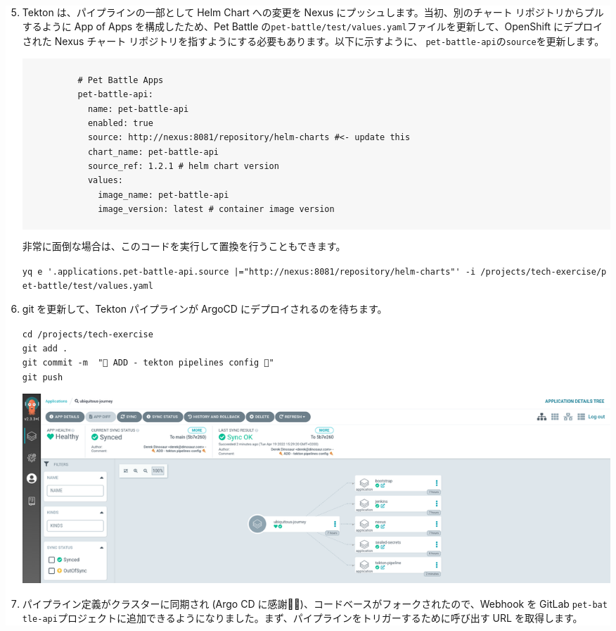 5. Tekton は、パイプラインの一部として Helm Chart への変更を Nexus にプッシュします。当初、別のチャート リポジトリからプルするように App of Apps を構成したため、Pet Battle の`pet-battle/test/values.yaml`ファイルを更新して、OpenShift にデプロイされた Nexus チャート リポジトリを指すようにする必要もあります。以下に示すように、 `pet-battle-api`の`source`を更新します。

     <div class="highlight" style="background: #f7f7f7">
     <pre><code class="language-yaml">
              # Pet Battle Apps
              pet-battle-api:
                name: pet-battle-api
                enabled: true
                source: http://nexus:8081/repository/helm-charts #&lt;- update this
                chart_name: pet-battle-api
                source_ref: 1.2.1 # helm chart version
                values:
                  image_name: pet-battle-api
                  image_version: latest # container image version
            </code></pre>
    </div>

    非常に面倒な場合は、このコードを実行して置換を行うこともできます。

    ```bash#test
    yq e '.applications.pet-battle-api.source |="http://nexus:8081/repository/helm-charts"' -i /projects/tech-exercise/pet-battle/test/values.yaml
    ```

6. git を更新して、Tekton パイプラインが ArgoCD にデプロイされるのを待ちます。

    ```bash#test
    cd /projects/tech-exercise
    git add .
    git commit -m  "🍕 ADD - tekton pipelines config 🍕"
    git push
    ```

    ![uj-and-tekkers](./images/uj-and-tekkers.png)

7. パイプライン定義がクラスターに同期され (Argo CD に感謝🐙👏)、コードベースがフォークされたので、Webhook を GitLab `pet-battle-api`プロジェクトに追加できるようになりました。まず、パイプラインをトリガーするために呼び出す URL を取得します。
